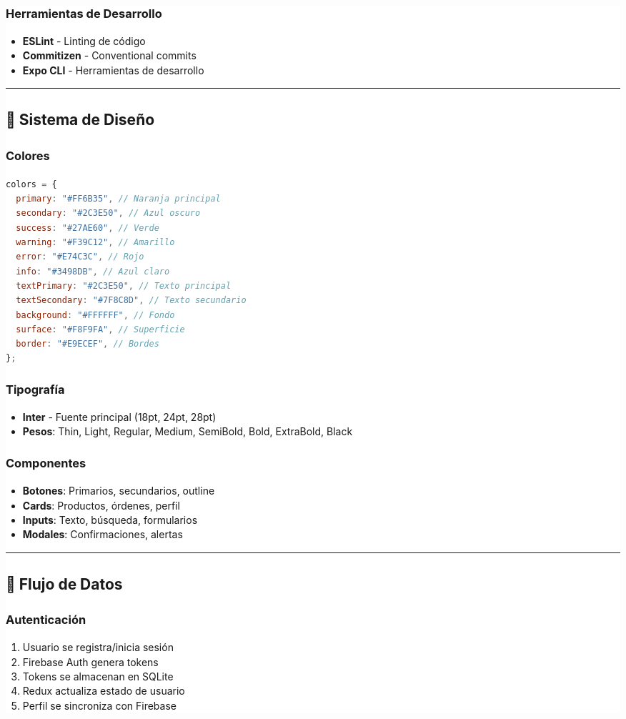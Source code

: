 ### **Herramientas de Desarrollo**

- **ESLint** - Linting de código
- **Commitizen** - Conventional commits
- **Expo CLI** - Herramientas de desarrollo

---

## 🎨 Sistema de Diseño

### **Colores**

```javascript
colors = {
  primary: "#FF6B35", // Naranja principal
  secondary: "#2C3E50", // Azul oscuro
  success: "#27AE60", // Verde
  warning: "#F39C12", // Amarillo
  error: "#E74C3C", // Rojo
  info: "#3498DB", // Azul claro
  textPrimary: "#2C3E50", // Texto principal
  textSecondary: "#7F8C8D", // Texto secundario
  background: "#FFFFFF", // Fondo
  surface: "#F8F9FA", // Superficie
  border: "#E9ECEF", // Bordes
};
```

### **Tipografía**

- **Inter** - Fuente principal (18pt, 24pt, 28pt)
- **Pesos**: Thin, Light, Regular, Medium, SemiBold, Bold, ExtraBold, Black

### **Componentes**

- **Botones**: Primarios, secundarios, outline
- **Cards**: Productos, órdenes, perfil
- **Inputs**: Texto, búsqueda, formularios
- **Modales**: Confirmaciones, alertas

---

## 🔄 Flujo de Datos

### **Autenticación**

1. Usuario se registra/inicia sesión
2. Firebase Auth genera tokens
3. Tokens se almacenan en SQLite
4. Redux actualiza estado de usuario
5. Perfil se sincroniza con Firebase
